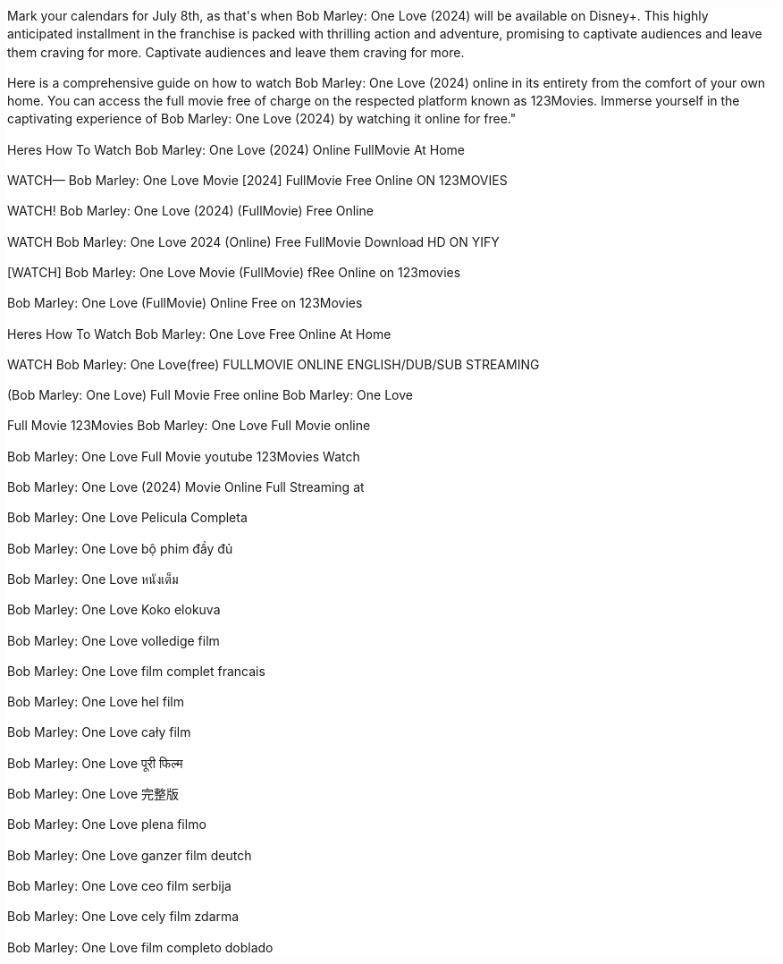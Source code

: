 Mark your calendars for July 8th, as that's when Bob Marley: One Love (2024) will be available on Disney+. This highly anticipated installment in the franchise is packed with thrilling action and adventure, promising to captivate audiences and leave them craving for more. Captivate audiences and leave them craving for more.

Here is a comprehensive guide on how to watch Bob Marley: One Love (2024) online in its entirety from the comfort of your own home. You can access the full movie free of charge on the respected platform known as 123Movies. Immerse yourself in the captivating experience of Bob Marley: One Love (2024) by watching it online for free."

Heres How To Watch Bob Marley: One Love (2024) Online FullMovie At Home

WATCH— Bob Marley: One Love Movie [2024] FullMovie Free Online ON 123MOVIES

WATCH! Bob Marley: One Love (2024) (FullMovie) Free Online

WATCH Bob Marley: One Love 2024 (Online) Free FullMovie Download HD ON YIFY

[WATCH] Bob Marley: One Love Movie (FullMovie) fRee Online on 123movies

Bob Marley: One Love (FullMovie) Online Free on 123Movies

Heres How To Watch Bob Marley: One Love Free Online At Home

WATCH Bob Marley: One Love(free) FULLMOVIE ONLINE ENGLISH/DUB/SUB STREAMING

(Bob Marley: One Love) Full Movie Free online Bob Marley: One Love

Full Movie 123Movies Bob Marley: One Love Full Movie online

Bob Marley: One Love Full Movie youtube 123Movies Watch

Bob Marley: One Love (2024) Movie Online Full Streaming at

Bob Marley: One Love Pelicula Completa

Bob Marley: One Love bộ phim đầy đủ

Bob Marley: One Love หนังเต็ม

Bob Marley: One Love Koko elokuva

Bob Marley: One Love volledige film

Bob Marley: One Love film complet francais

Bob Marley: One Love hel film

Bob Marley: One Love cały film

Bob Marley: One Love पूरी फिल्म

Bob Marley: One Love 完整版

Bob Marley: One Love plena filmo

Bob Marley: One Love ganzer film deutch

Bob Marley: One Love ceo film serbija

Bob Marley: One Love cely film zdarma

Bob Marley: One Love film completo doblado
